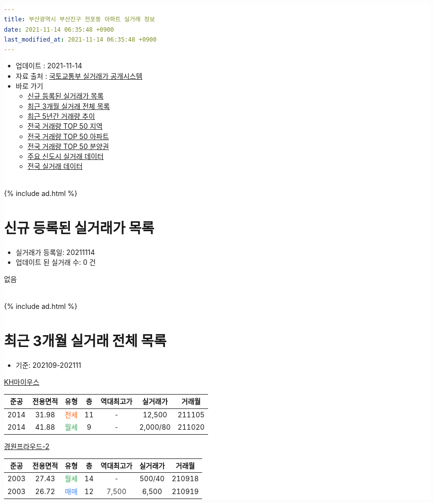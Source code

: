 ```yaml
---
title: 부산광역시 부산진구 전포동 아파트 실거래 정보
date: 2021-11-14 06:35:48 +0900
last_modified_at: 2021-11-14 06:35:48 +0900
---
```


* 업데이트 : 2021-11-14
* 자료 출처 : [국토교통부 실거래가 공개시스템](http://rt.molit.go.kr)
* 바로 가기
    * [신규 등록된 실거래가 목록](#신규-등록된-실거래가-목록)
    * [최근 3개월 실거래 전체 목록](#최근-3개월-실거래-전체-목록)
    * [최근 5년간 거래량 추이](#최근-5년간-거래량-추이)
    * [전국 거래량 TOP 50 지역](https://inasie.github.io/apt-trade-info/최근-3개월-전국에서-가장-거래가-많이-발생한-지역)
    * [전국 거래량 TOP 50 아파트](https://inasie.github.io/apt-trade-info/최근-3개월-전국에서-가장-거래가-많이-발생한-아파트)
    * [전국 거래량 TOP 50 분양권](https://inasie.github.io/apt-trade-info/최근-3개월-전국에서-가장-거래가-많이-발생한-분양권)
    * [주요 신도시 실거래 데이터](https://inasie.github.io/apt-trade-info/주요-신도시)
    * [전국 실거래 데이터](https://inasie.github.io/apt-trade-info/전국)
<br>
{% include ad.html %}
<br>

# 신규 등록된 실거래가 목록
* 실거래가 등록일: 20211114
* 업데이트 된 실거래 수: 0 건

없음

<br>
{% include ad.html %}
<br>

# 최근 3개월 실거래 전체 목록
* 기준: 202109-202111


[KH마이우스](https://search.naver.com/search.naver?query=%EB%B6%80%EC%82%B0%EA%B4%91%EC%97%AD%EC%8B%9C+%EB%B6%80%EC%82%B0%EC%A7%84%EA%B5%AC+%EC%A0%84%ED%8F%AC%EB%8F%99+KH%EB%A7%88%EC%9D%B4%EC%9A%B0%EC%8A%A4)

|준공|전용면적|유형|층|역대최고가|실거래가|거래월|
|:---:|:---:|:---:|:---:|:---:|:---:|:---:|
|2014|31.98|<span style="color:#ff5a00">전세</span>|11|<span style="color:#444444">-</span>|12,500|211105|
|2014|41.88|<span style="color:#34a853">월세</span>|9|<span style="color:#444444">-</span>|2,000/80|211020|

[경원프라우드-2](https://search.naver.com/search.naver?query=%EB%B6%80%EC%82%B0%EA%B4%91%EC%97%AD%EC%8B%9C+%EB%B6%80%EC%82%B0%EC%A7%84%EA%B5%AC+%EC%A0%84%ED%8F%AC%EB%8F%99+%EA%B2%BD%EC%9B%90%ED%94%84%EB%9D%BC%EC%9A%B0%EB%93%9C-2)

|준공|전용면적|유형|층|역대최고가|실거래가|거래월|
|:---:|:---:|:---:|:---:|:---:|:---:|:---:|
|2003|27.43|<span style="color:#34a853">월세</span>|14|<span style="color:#444444">-</span>|500/40|210918|
|2003|26.72|<span style="color:#4285f3">매매</span>|12|<span style="color:#444444">7,500</span>|6,500|210919|
